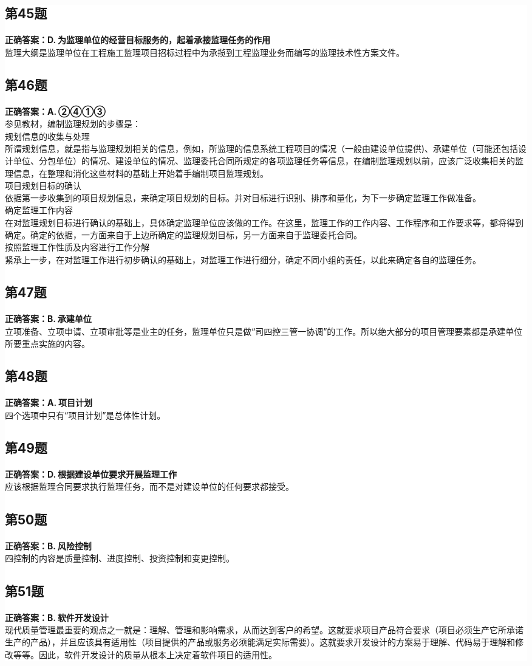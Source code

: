 
## 第45题 ##

**正确答案：D. 为监理单位的经营目标服务的，起着承接监理任务的作用**  
监理大纲是监理单位在工程施工监理项目招标过程中为承揽到工程监理业务而编写的监理技术性方案文件。  


## 第46题 ##

**正确答案：A. ②④①③**  
参见教材，编制监理规划的步骤是：  
规划信息的收集与处理  
所谓规划信息，就是指与监理规划相关的信息，例如，所监理的信息系统工程项目的情况（一般由建设单位提供)、承建单位（可能还包括设计单位、分包单位）的情况、建设单位的情况、监理委托合同所规定的各项监理任务等信息，在编制监理规划以前，应该广泛收集相关的监理信息，在整理和消化这些材料的基础上开始着手编制项目监理规划。  
项目规划目标的确认  
依据第一步收集到的项目规划信息，来确定项目规划的目标。并对目标进行识别、排序和量化，为下一步确定监理工作做准备。  
确定监理工作内容  
在对监理规划目标进行确认的基础上，具体确定监理单位应该做的工作。在这里，监理工作的工作内容、工作程序和工作要求等，都将得到确定。确定的依据，一方面来自于上边所确定的监理规划目标，另一方面来自于监理委托合同。  
按照监理工作性质及内容进行工作分解  
紧承上一步，在对监理工作进行初步确认的基础上，对监理工作进行细分，确定不同小组的责任，以此来确定各自的监理任务。  


## 第47题 ##

**正确答案：B. 承建单位**  
立项准备、立项申请、立项审批等是业主的任务，监理单位只是做“司四控三管一协调”的工作。所以绝大部分的项目管理要素都是承建单位所要重点实施的内容。  


## 第48题 ##

**正确答案：A. 项目计划**  
四个选项中只有“项目计划”是总体性计划。  


## 第49题 ##

**正确答案：D. 根据建设单位要求开展监理工作**  
应该根据监理合同要求执行监理任务，而不是对建设单位的任何要求都接受。  


## 第50题 ##

**正确答案：B. 风险控制**  
四控制的内容是质量控制、进度控制、投资控制和变更控制。  


## 第51题 ##

**正确答案：B. 软件开发设计**  
现代质量管理最重要的观点之一就是：理解、管理和影响需求，从而达到客户的希望。这就要求项目产品符合要求（项目必须生产它所承诺生产的产品），并且应该具有适用性（项目提供的产品或服务必须能满足实际需要）。这就要求开发设计的方案易于理解、代码易于理解和修改等等。因此，软件开发设计的质量从根本上决定着软件项目的适用性。  

